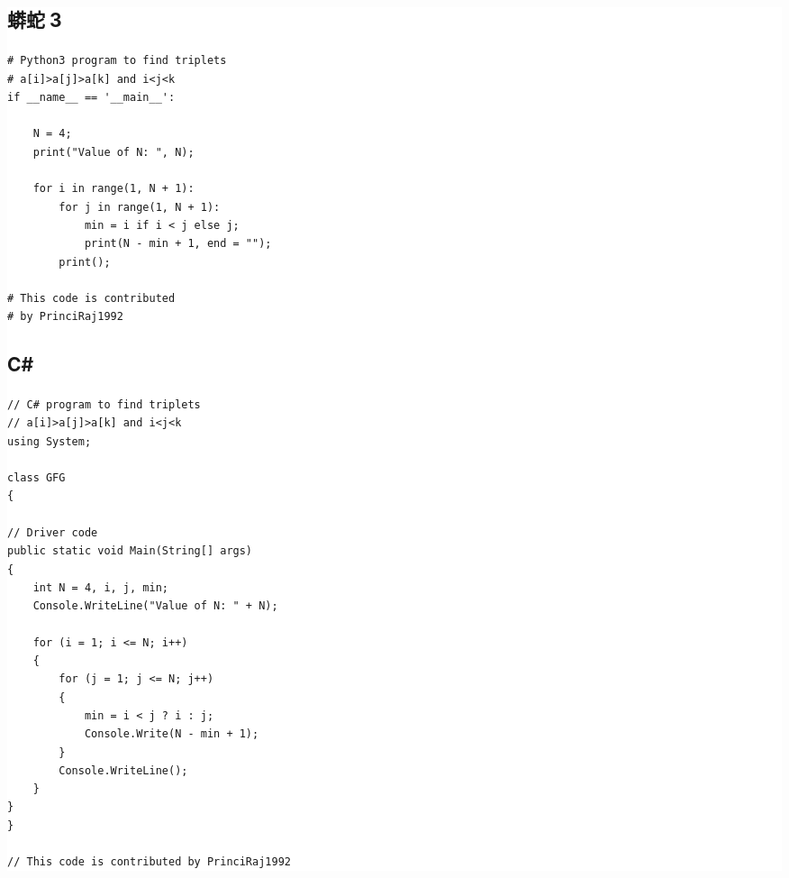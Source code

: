 ## 蟒蛇 3

```
# Python3 program to find triplets 
# a[i]>a[j]>a[k] and i<j<k
if __name__ == '__main__':

    N = 4;
    print("Value of N: ", N);

    for i in range(1, N + 1):
        for j in range(1, N + 1):
            min = i if i < j else j;
            print(N - min + 1, end = "");
        print();

# This code is contributed 
# by PrinciRaj1992 
```

## C#

```
// C# program to find triplets 
// a[i]>a[j]>a[k] and i<j<k
using System;

class GFG
{

// Driver code
public static void Main(String[] args)
{
    int N = 4, i, j, min;
    Console.WriteLine("Value of N: " + N);

    for (i = 1; i <= N; i++) 
    {
        for (j = 1; j <= N; j++) 
        {
            min = i < j ? i : j;
            Console.Write(N - min + 1);
        }
        Console.WriteLine();
    }
}
}

// This code is contributed by PrinciRaj1992
```
